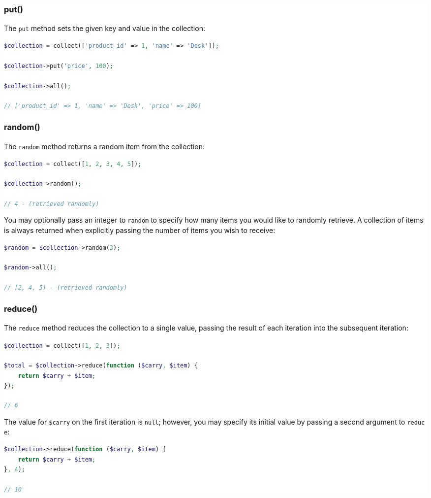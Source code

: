 ### put()
The `put` method sets the given key and value in the collection:
```php
$collection = collect(['product_id' => 1, 'name' => 'Desk']);
 
$collection->put('price', 100);
 
$collection->all();
 
// ['product_id' => 1, 'name' => 'Desk', 'price' => 100]
```

### random()
The `random` method returns a random item from the collection:
```php
$collection = collect([1, 2, 3, 4, 5]);
 
$collection->random();
 
// 4 - (retrieved randomly)
```
You may optionally pass an integer to `random` to specify how many items you would like to randomly retrieve. A collection of items is always returned when explicitly passing the number of items you wish to receive:
```php
$random = $collection->random(3);
 
$random->all();
 
// [2, 4, 5] - (retrieved randomly)
```

### reduce()
The `reduce` method reduces the collection to a single value, passing the result of each iteration into the subsequent iteration:
```php
$collection = collect([1, 2, 3]);
 
$total = $collection->reduce(function ($carry, $item) {
    return $carry + $item;
});
 
// 6
```
The value for `$carry` on the first iteration is `null`; however, you may specify its initial value by passing a second argument to `reduce`:
```php
$collection->reduce(function ($carry, $item) {
    return $carry + $item;
}, 4);
 
// 10
```
